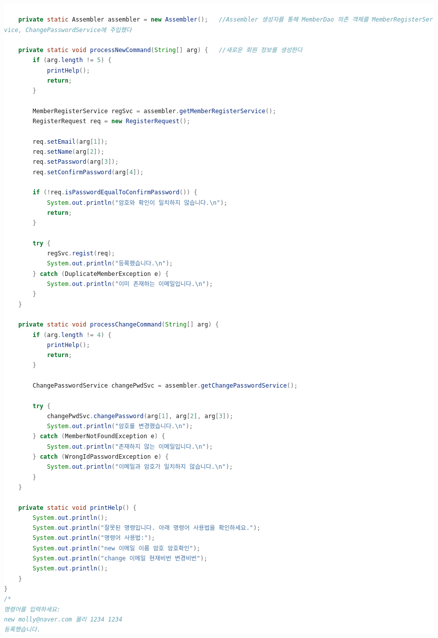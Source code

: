 ```java
	
	private static Assembler assembler = new Assembler();	//Assembler 생성자를 통해 MemberDao 의존 객체를 MemberRegisterService, ChangePasswordService에 주입했다

	private static void processNewCommand(String[] arg) {	//새로운 회원 정보를 생성한다
		if (arg.length != 5) {
			printHelp();
			return;
		}
		
		MemberRegisterService regSvc = assembler.getMemberRegisterService();
		RegisterRequest req = new RegisterRequest();
		
		req.setEmail(arg[1]);
		req.setName(arg[2]);
		req.setPassword(arg[3]);
		req.setConfirmPassword(arg[4]);
		
		if (!req.isPasswordEqualToConfirmPassword()) {
			System.out.println("암호와 확인이 일치하지 않습니다.\n");
			return;
		}
		
		try {
			regSvc.regist(req);
			System.out.println("등록했습니다.\n");
		} catch (DuplicateMemberException e) {
			System.out.println("이미 존재하는 이메일입니다.\n");
		}
	}
	
	private static void processChangeCommand(String[] arg) {
		if (arg.length != 4) {
			printHelp();
			return;
		}
        
		ChangePasswordService changePwdSvc = assembler.getChangePasswordService();
        
		try {
			changePwdSvc.changePassword(arg[1], arg[2], arg[3]);
			System.out.println("암호를 변경했습니다.\n");
		} catch (MemberNotFoundException e) {
			System.out.println("존재하지 않는 이메일입니다.\n");
		} catch (WrongIdPasswordException e) {
			System.out.println("이메일과 암호가 일치하지 않습니다.\n");
		}
	}

	private static void printHelp() {
		System.out.println();
		System.out.println("잘못된 명령입니다. 아래 명령어 사용법을 확인하세요.");
		System.out.println("명령어 사용법:");
		System.out.println("new 이메일 이름 암호 암호확인");
		System.out.println("change 이메일 현재비번 변경비번");
		System.out.println();
	}
}
/*
명령어를 입력하세요:
new molly@naver.com 몰리 1234 1234
등록했습니다.

```